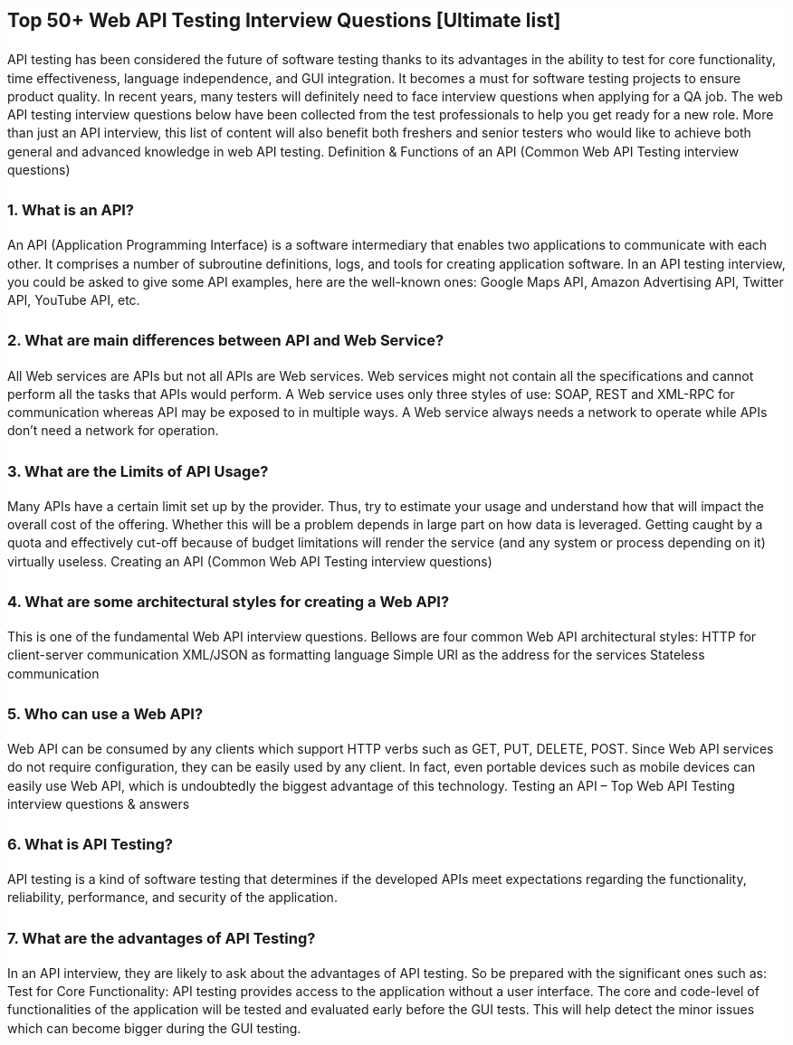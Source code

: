 ## Top 50+ Web API Testing Interview Questions [Ultimate list]
API testing has been considered the future of software testing thanks to its advantages in the ability to test for core functionality, time effectiveness, language independence, and GUI integration. It becomes a must for software testing projects to ensure product quality.
In recent years, many testers will definitely need to face interview questions when applying for a QA job. The web API testing interview questions below have been collected from the test professionals to help you get ready for a new role. More than just an API interview, this list of content will also benefit both freshers and senior testers who would like to achieve both general and advanced knowledge in web API testing.
Definition & Functions of an API (Common Web API Testing interview questions)
### 1. What is an API?
An API (Application Programming Interface) is a software intermediary that enables two applications to communicate with each other. It comprises a number of subroutine definitions, logs, and tools for creating application software.
In an API testing interview, you could be asked to give some API examples, here are the well-known ones: Google Maps API, Amazon Advertising API, Twitter API, YouTube API, etc.
### 2. What are main differences between API and Web Service?
All Web services are APIs but not all APIs are Web services.
Web services might not contain all the specifications and cannot perform all the tasks that APIs would perform.
A Web service uses only three styles of use: SOAP, REST and XML-RPC for communication whereas API may be exposed to in multiple ways.
A Web service always needs a network to operate while APIs don’t need a network for operation.
### 3. What are the Limits of API Usage?
Many APIs have a certain limit set up by the provider. Thus, try to estimate your usage and understand how that will impact the overall cost of the offering. Whether this will be a problem depends in large part on how data is leveraged. Getting caught by a quota and effectively cut-off because of budget limitations will render the service (and any system or process depending on it) virtually useless.
Creating an API (Common Web API Testing interview questions)
### 4. What are some architectural styles for creating a Web API?
This is one of the fundamental Web API interview questions. Bellows are four common Web API architectural styles:
HTTP for client-server communication
XML/JSON as formatting language
Simple URI as the address for the services
Stateless communication
### 5. Who can use a Web API?
Web API can be consumed by any clients which support HTTP verbs such as GET, PUT, DELETE, POST. Since Web API services do not require configuration, they can be easily used by any client. In fact, even portable devices such as mobile devices can easily use Web API, which is undoubtedly the biggest advantage of this technology.
Testing an API – Top Web API Testing interview questions & answers
### 6. What is API Testing?
API testing is a kind of software testing that determines if the developed APIs meet expectations regarding the functionality, reliability, performance, and security of the application.
### 7. What are the advantages of API Testing?  
In an API interview, they are likely to ask about the advantages of API testing. So be prepared with the significant ones such as:
Test for Core Functionality: API testing provides access to the application without a user interface. The core and code-level of functionalities of the application will be tested and evaluated early before the GUI tests. This will help detect the minor issues which can become bigger during the GUI testing.